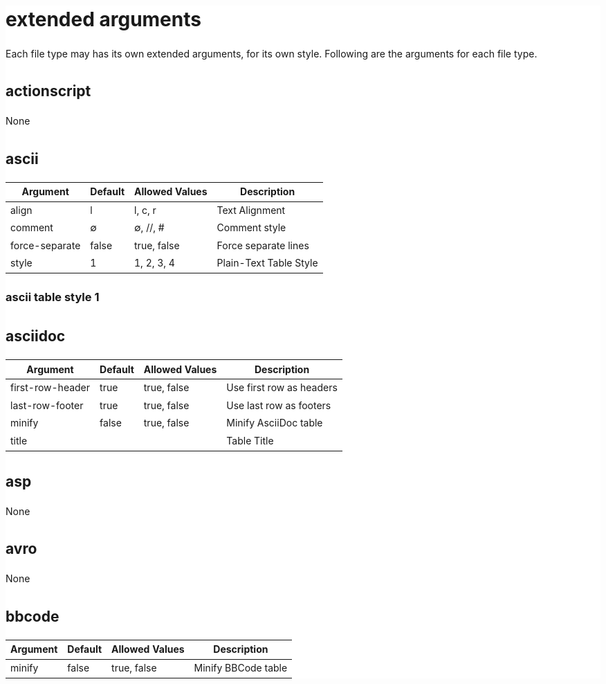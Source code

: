 # extended arguments

Each file type may has its own extended arguments, for its own style. Following are the arguments for each file type.

## actionscript

None

## ascii

| Argument          | Default | Allowed Values | Description               |
|-------------------|---------|----------------|---------------------------|
| align             | l       | l, c, r        | Text Alignment            |
| comment           | ∅       | ∅, //, #       | Comment style             |
| force-separate    | false   | true, false    | Force separate lines      |
| style             | 1       | 1, 2, 3, 4     | Plain-Text Table Style    |

### ascii table style 1

```txt

```

## asciidoc

| Argument          | Default | Allowed Values | Description               |
|-------------------|---------|----------------|---------------------------|
| first-row-header  | true    | true, false    | Use first row as headers  |
| last-row-footer   | true    | true, false    | Use last row as footers   |
| minify            | false   | true, false    | Minify AsciiDoc table     |
| title             |         |                | Table Title               |

## asp

None

## avro

None

## bbcode

| Argument          | Default | Allowed Values | Description               |
|-------------------|---------|----------------|---------------------------|
| minify            | false   | true, false    | Minify BBCode table       |
